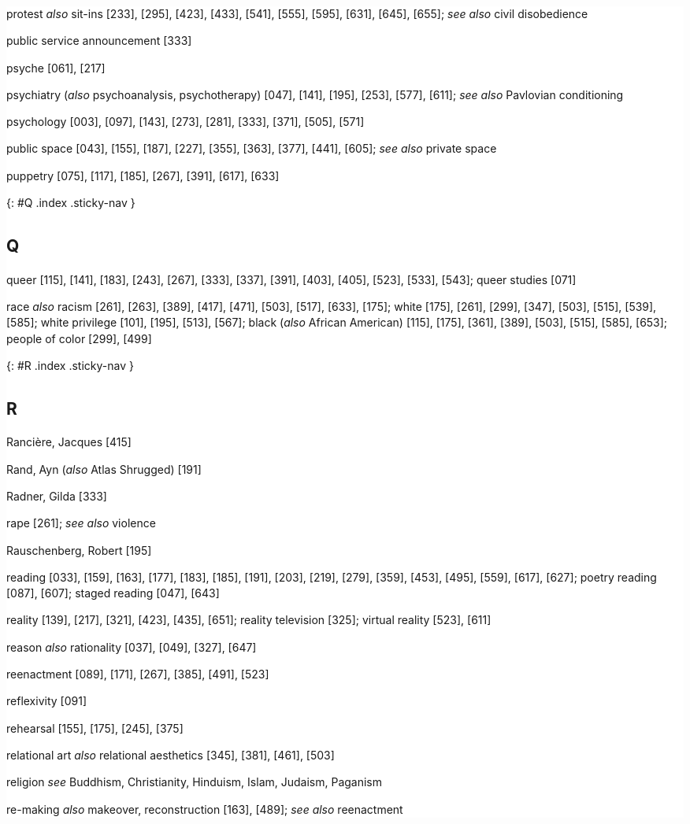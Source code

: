 protest _also_ sit-ins [233], [295], [423], [433], [541], [555], [595], [631], [645], [655]; _see also_ civil disobedience

public service announcement [333]

psyche [061], [217]

psychiatry (_also_ psychoanalysis, psychotherapy) [047], [141], [195], [253], [577], [611]; _see also_ Pavlovian conditioning

psychology [003], [097], [143], [273], [281], [333], [371], [505], [571]

public space [043], [155], [187], [227], [355], [363], [377], [441], [605]; _see also_ private space

puppetry [075], [117], [185], [267], [391], [617], [633]

{: #Q .index .sticky-nav }
## Q

queer [115], [141], [183], [243], [267], [333], [337], [391], [403], [405], [523], [533], [543]; queer studies [071]

race _also_ racism [261], [263], [389], [417], [471], [503], [517], [633], [175]; white [175], [261], [299], [347], [503], [515], [539], [585]; white privilege [101], [195], [513], [567]; black (_also_ African American) [115], [175], [361], [389], [503], [515], [585], [653]; people of color [299], [499]

{: #R .index .sticky-nav }
## R

Rancière, Jacques [415]

Rand, Ayn (_also_ Atlas Shrugged) [191]

Radner, Gilda [333]

rape [261]; _see also_ violence

Rauschenberg, Robert [195]

reading [033], [159], [163], [177], [183], [185], [191], [203], [219], [279], [359], [453], [495], [559], [617], [627]; poetry reading [087], [607]; staged reading [047], [643]

reality [139], [217], [321], [423], [435], [651]; reality television [325]; virtual reality [523], [611]

reason _also_ rationality [037], [049], [327], [647]

reenactment [089], [171], [267], [385], [491], [523]

reflexivity [091]

rehearsal [155], [175], [245], [375]

relational art _also_ relational aesthetics [345], [381], [461], [503]

religion _see_ Buddhism, Christianity, Hinduism, Islam, Judaism, Paganism

re-making _also_ makeover, reconstruction [163], [489]; _see also_ reenactment
